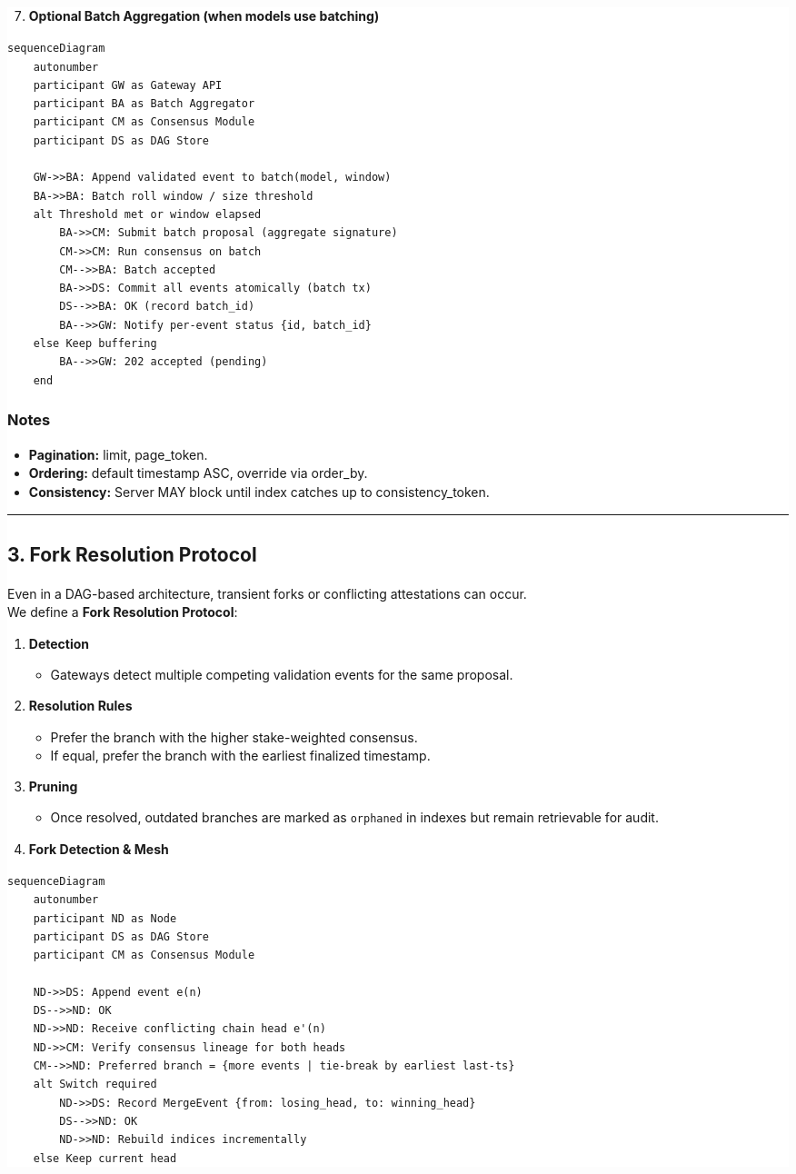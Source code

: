 7. **Optional Batch Aggregation (when models use batching)**

```mermaid
sequenceDiagram
    autonumber
    participant GW as Gateway API
    participant BA as Batch Aggregator
    participant CM as Consensus Module
    participant DS as DAG Store

    GW->>BA: Append validated event to batch(model, window)
    BA->>BA: Batch roll window / size threshold
    alt Threshold met or window elapsed
        BA->>CM: Submit batch proposal (aggregate signature)
        CM->>CM: Run consensus on batch
        CM-->>BA: Batch accepted
        BA->>DS: Commit all events atomically (batch tx)
        DS-->>BA: OK (record batch_id)
        BA-->>GW: Notify per-event status {id, batch_id}
    else Keep buffering
        BA-->>GW: 202 accepted (pending)
    end
```

### **Notes**

-   **Pagination:**  limit, page_token.    
-   **Ordering:**  default  timestamp ASC, override via  order_by.    
-   **Consistency:**  Server MAY block until index catches up to  consistency_token.

---

## **3. Fork Resolution Protocol**

Even in a DAG-based architecture, transient forks or conflicting attestations can occur.  
We define a **Fork Resolution Protocol**:

1. **Detection**  
   - Gateways detect multiple competing validation events for the same proposal.

2. **Resolution Rules**  
   - Prefer the branch with the higher stake-weighted consensus.
   - If equal, prefer the branch with the earliest finalized timestamp.

3. **Pruning**  
   - Once resolved, outdated branches are marked as `orphaned` in indexes but remain retrievable for audit.

4. **Fork Detection & Mesh**

```mermaid
sequenceDiagram
    autonumber
    participant ND as Node
    participant DS as DAG Store
    participant CM as Consensus Module

    ND->>DS: Append event e(n)
    DS-->>ND: OK
    ND->>ND: Receive conflicting chain head e'(n)
    ND->>CM: Verify consensus lineage for both heads
    CM-->>ND: Preferred branch = {more events | tie-break by earliest last-ts}
    alt Switch required
        ND->>DS: Record MergeEvent {from: losing_head, to: winning_head}
        DS-->>ND: OK
        ND->>ND: Rebuild indices incrementally
    else Keep current head
```